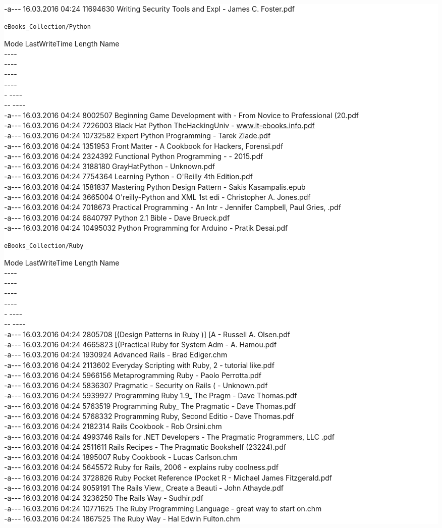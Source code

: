 -a---          16.03.2016    04:24       11694630 Writing Security Tools and Expl - James C. Foster.pdf<br>

    eBooks_Collection/Python

Mode                 LastWriteTime         Length Name<br>
----<br>                 ----<br>----<br>----<br>-         ----<br>-- ----<br>
-a---          16.03.2016    04:24        8002507 Beginning Game Development with - From Novice to Professional (20.pdf<br>
-a---          16.03.2016    04:24        7226003 Black Hat Python TheHackingUniv - www.it-ebooks.info.pdf<br>
-a---          16.03.2016    04:24       10732582 Expert Python Programming - Tarek Ziade.pdf<br>
-a---          16.03.2016    04:24        1351953 Front Matter - A Cookbook for Hackers, Forensi.pdf<br>
-a---          16.03.2016    04:24        2324392 Functional Python Programming - - 2015.pdf<br>
-a---          16.03.2016    04:24        3188180 GrayHatPython - Unknown.pdf<br>
-a---          16.03.2016    04:24        7754364 Learning Python - O'Reilly 4th Edition.pdf<br>
-a---          16.03.2016    04:24        1581837 Mastering Python Design Pattern - Sakis Kasampalis.epub<br>
-a---          16.03.2016    04:24        3665004 O'reilly-Python and XML 1st edi - Christopher A. Jones.pdf<br>
-a---          16.03.2016    04:24        7018673 Practical Programming - An Intr - Jennifer Campbell, Paul Gries, .pdf<br>
-a---          16.03.2016    04:24        6840797 Python 2.1 Bible - Dave Brueck.pdf<br>
-a---          16.03.2016    04:24       10495032 Python Programming for Arduino - Pratik Desai.pdf<br>

    eBooks_Collection/Ruby

Mode                 LastWriteTime         Length Name<br>
----<br>                 ----<br>----<br>----<br>-         ----<br>-- ----<br>
-a---          16.03.2016    04:24        2805708 [(Design Patterns in Ruby )] [A - Russell A. Olsen.pdf<br>
-a---          16.03.2016    04:24        4665823 [(Practical Ruby for System Adm - A. Hamou.pdf<br>
-a---          16.03.2016    04:24        1930924 Advanced Rails - Brad Ediger.chm<br>
-a---          16.03.2016    04:24        2113602 Everyday Scripting with Ruby, 2 - tutorial like.pdf<br>
-a---          16.03.2016    04:24        5966156 Metaprogramming Ruby - Paolo Perrotta.pdf<br>
-a---          16.03.2016    04:24        5836307 Pragmatic - Security on Rails ( - Unknown.pdf<br>
-a---          16.03.2016    04:24        5939927 Programming Ruby 1.9_ The Pragm - Dave Thomas.pdf<br>
-a---          16.03.2016    04:24        5763519 Programming Ruby_ The Pragmatic - Dave Thomas.pdf<br>
-a---          16.03.2016    04:24        5768332 Programming Ruby, Second Editio - Dave Thomas.pdf<br>
-a---          16.03.2016    04:24        2182314 Rails Cookbook - Rob Orsini.chm<br>
-a---          16.03.2016    04:24        4993746 Rails for .NET Developers - The Pragmatic Programmers, LLC .pdf<br>
-a---          16.03.2016    04:24        2511611 Rails Recipes - The Pragmatic Bookshelf (23224).pdf<br>
-a---          16.03.2016    04:24        1895007 Ruby Cookbook - Lucas Carlson.chm<br>
-a---          16.03.2016    04:24        5645572 Ruby for Rails, 2006 - explains ruby coolness.pdf<br>
-a---          16.03.2016    04:24        3728826 Ruby Pocket Reference (Pocket R - Michael James Fitzgerald.pdf<br>
-a---          16.03.2016    04:24        9059191 The Rails View_ Create a Beauti - John Athayde.pdf<br>
-a---          16.03.2016    04:24        3236250 The Rails Way - Sudhir.pdf<br>
-a---          16.03.2016    04:24       10771625 The Ruby Programming Language - great way to start on.chm<br>
-a---          16.03.2016    04:24        1867525 The Ruby Way - Hal Edwin Fulton.chm<br>
